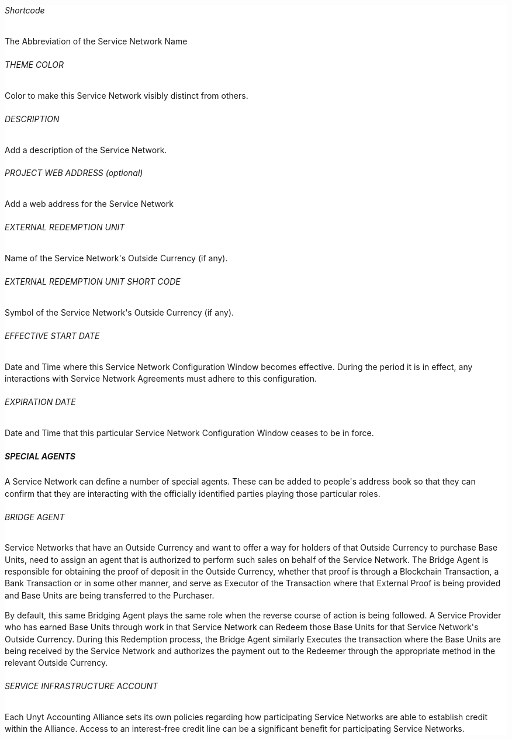 ###### Shortcode

The Abbreviation of the Service Network Name

###### THEME COLOR
Color to make this Service Network visibly distinct from others.

###### DESCRIPTION
Add a description of the Service Network.

###### PROJECT WEB ADDRESS (optional)

Add a web address for the Service Network

###### EXTERNAL REDEMPTION UNIT

Name of the Service Network's Outside Currency (if any).

###### EXTERNAL REDEMPTION UNIT SHORT CODE

Symbol of the Service Network's Outside Currency (if any).





###### EFFECTIVE START DATE

Date and Time where this Service Network Configuration Window becomes effective. During the period it is in effect, any interactions with Service Network Agreements must adhere to this configuration.

###### EXPIRATION DATE

Date and Time that this particular Service Network Configuration Window ceases to be in force.

##### SPECIAL AGENTS

A Service Network can define a number of special agents. These can be added to people's address book so that they can confirm that they are interacting with the officially identified parties playing those particular roles.

###### BRIDGE AGENT

Service Networks that have an Outside Currency and want to offer a way for holders of that Outside Currency to purchase Base Units, need to assign an agent that is authorized to perform such sales on behalf of the Service Network. The Bridge Agent is responsible for obtaining the proof of deposit in the Outside Currency, whether that proof is through a Blockchain Transaction, a Bank Transaction or in some other manner, and serve as Executor of the Transaction where that External Proof is being provided and Base Units are being transferred to the Purchaser.

By default, this same Bridging Agent plays the same role when the reverse course of action is being followed. A Service Provider who has earned Base Units through work in that Service Network can Redeem those Base Units for that Service Network's Outside Currency. During this Redemption process, the Bridge Agent similarly Executes the transaction where the Base Units are being received by the Service Network and authorizes the payment out to the Redeemer through the appropriate method in the relevant Outside Currency.

###### SERVICE INFRASTRUCTURE ACCOUNT

Each Unyt Accounting Alliance sets its own policies regarding how participating Service Networks are able to establish credit within the Alliance. Access to an interest-free credit line can be a significant benefit for participating Service Networks.
